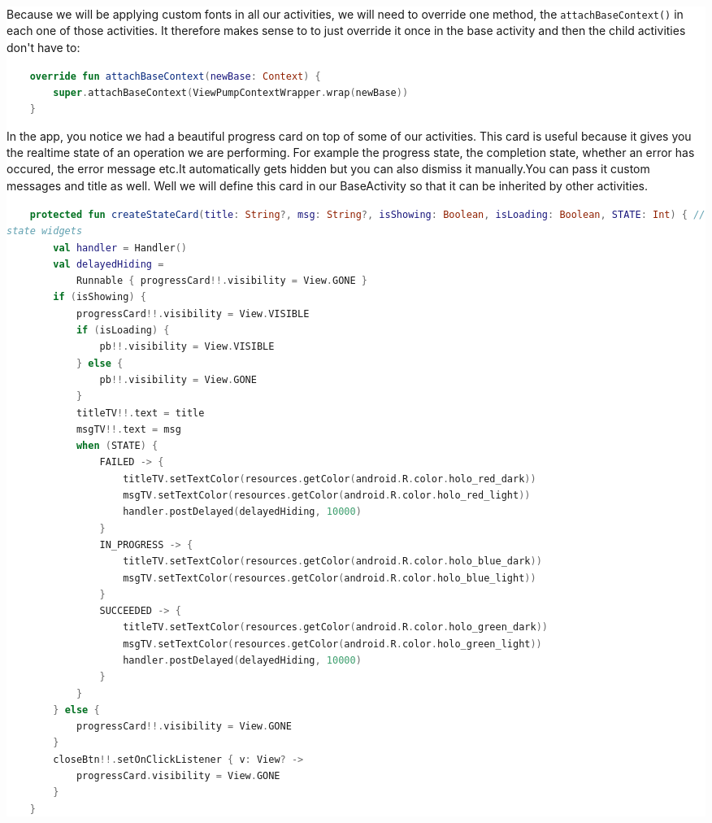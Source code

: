 Because we will be applying custom fonts in all our activities, we will need to override one method, the `attachBaseContext()` in each one of those activities. It therefore makes sense to to just override it once in the base activity and then the child activities don't have to:

```kotlin
    override fun attachBaseContext(newBase: Context) {
        super.attachBaseContext(ViewPumpContextWrapper.wrap(newBase))
    }
```

In the app, you notice we had a beautiful progress card on top of some of our activities. This card is useful because it gives you the realtime state of an operation we are performing. For example the progress state, the completion state, whether an error has occured, the error message etc.It automatically gets hidden but you can also dismiss it manually.You can pass it custom messages and title as well. Well we will define this card in our BaseActivity so that it can be inherited by other activities.

```kotlin
    protected fun createStateCard(title: String?, msg: String?, isShowing: Boolean, isLoading: Boolean, STATE: Int) { //state widgets
        val handler = Handler()
        val delayedHiding =
            Runnable { progressCard!!.visibility = View.GONE }
        if (isShowing) {
            progressCard!!.visibility = View.VISIBLE
            if (isLoading) {
                pb!!.visibility = View.VISIBLE
            } else {
                pb!!.visibility = View.GONE
            }
            titleTV!!.text = title
            msgTV!!.text = msg
            when (STATE) {
                FAILED -> {
                    titleTV.setTextColor(resources.getColor(android.R.color.holo_red_dark))
                    msgTV.setTextColor(resources.getColor(android.R.color.holo_red_light))
                    handler.postDelayed(delayedHiding, 10000)
                }
                IN_PROGRESS -> {
                    titleTV.setTextColor(resources.getColor(android.R.color.holo_blue_dark))
                    msgTV.setTextColor(resources.getColor(android.R.color.holo_blue_light))
                }
                SUCCEEDED -> {
                    titleTV.setTextColor(resources.getColor(android.R.color.holo_green_dark))
                    msgTV.setTextColor(resources.getColor(android.R.color.holo_green_light))
                    handler.postDelayed(delayedHiding, 10000)
                }
            }
        } else {
            progressCard!!.visibility = View.GONE
        }
        closeBtn!!.setOnClickListener { v: View? ->
            progressCard.visibility = View.GONE
        }
    }
```
